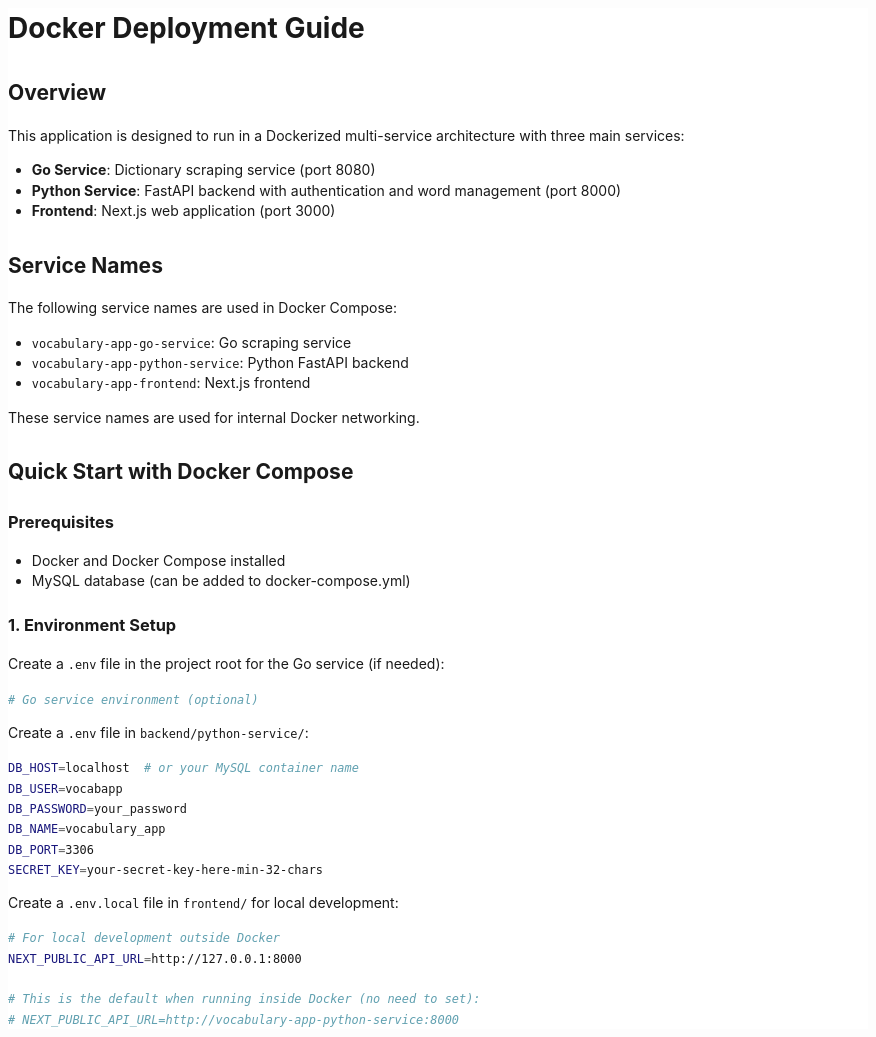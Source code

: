 # Docker Deployment Guide

## Overview

This application is designed to run in a Dockerized multi-service architecture with three main services:
- **Go Service**: Dictionary scraping service (port 8080)
- **Python Service**: FastAPI backend with authentication and word management (port 8000)
- **Frontend**: Next.js web application (port 3000)

## Service Names

The following service names are used in Docker Compose:

- `vocabulary-app-go-service`: Go scraping service
- `vocabulary-app-python-service`: Python FastAPI backend
- `vocabulary-app-frontend`: Next.js frontend

These service names are used for internal Docker networking.

## Quick Start with Docker Compose

### Prerequisites

- Docker and Docker Compose installed
- MySQL database (can be added to docker-compose.yml)

### 1. Environment Setup

Create a `.env` file in the project root for the Go service (if needed):

```bash
# Go service environment (optional)
```

Create a `.env` file in `backend/python-service/`:

```bash
DB_HOST=localhost  # or your MySQL container name
DB_USER=vocabapp
DB_PASSWORD=your_password
DB_NAME=vocabulary_app
DB_PORT=3306
SECRET_KEY=your-secret-key-here-min-32-chars
```

Create a `.env.local` file in `frontend/` for local development:

```bash
# For local development outside Docker
NEXT_PUBLIC_API_URL=http://127.0.0.1:8000

# This is the default when running inside Docker (no need to set):
# NEXT_PUBLIC_API_URL=http://vocabulary-app-python-service:8000
```
